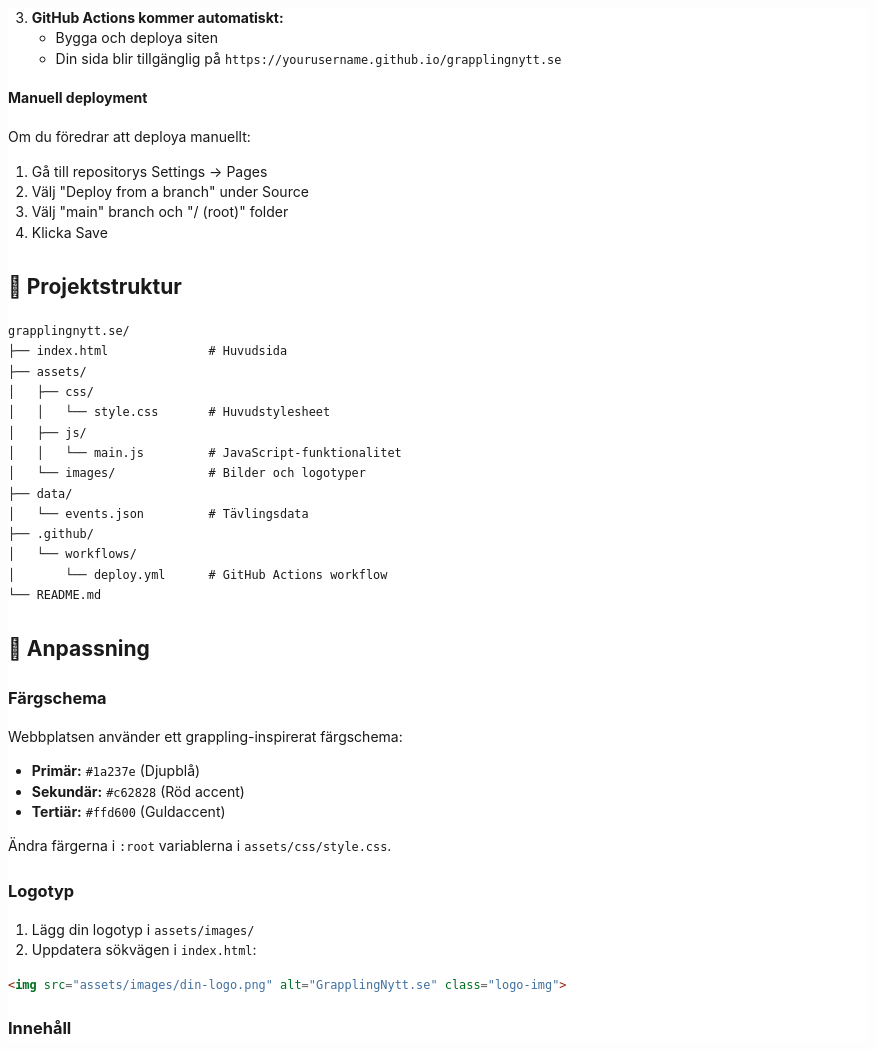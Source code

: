 3. **GitHub Actions kommer automatiskt:**
   - Bygga och deploya siten
   - Din sida blir tillgänglig på `https://yourusername.github.io/grapplingnytt.se`

#### Manuell deployment

Om du föredrar att deploya manuellt:

1. Gå till repositorys Settings → Pages
2. Välj "Deploy from a branch" under Source
3. Välj "main" branch och "/ (root)" folder
4. Klicka Save

## 📁 Projektstruktur

```
grapplingnytt.se/
├── index.html              # Huvudsida
├── assets/
│   ├── css/
│   │   └── style.css       # Huvudstylesheet
│   ├── js/
│   │   └── main.js         # JavaScript-funktionalitet
│   └── images/             # Bilder och logotyper
├── data/
│   └── events.json         # Tävlingsdata
├── .github/
│   └── workflows/
│       └── deploy.yml      # GitHub Actions workflow
└── README.md
```

## 🎨 Anpassning

### Färgschema

Webbplatsen använder ett grappling-inspirerat färgschema:
- **Primär:** `#1a237e` (Djupblå)
- **Sekundär:** `#c62828` (Röd accent)
- **Tertiär:** `#ffd600` (Guldaccent)

Ändra färgerna i `:root` variablerna i `assets/css/style.css`.

### Logotyp

1. Lägg din logotyp i `assets/images/`
2. Uppdatera sökvägen i `index.html`:
```html
<img src="assets/images/din-logo.png" alt="GrapplingNytt.se" class="logo-img">
```

### Innehåll
